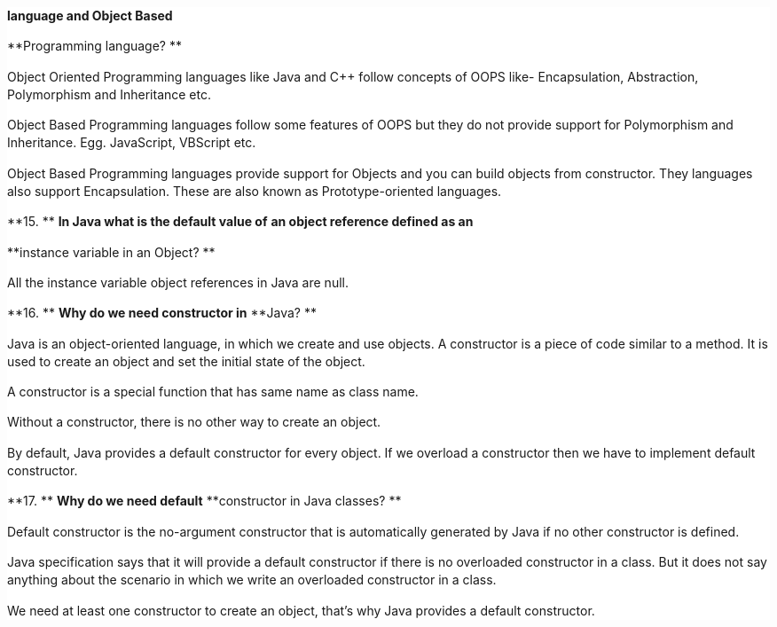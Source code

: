 **language and Object Based**

**Programming language? **



Object Oriented Programming languages like Java and C\+\+ follow concepts of OOPS like- Encapsulation, Abstraction, Polymorphism and Inheritance etc. 



Object Based Programming languages follow some features of OOPS but they do not provide support for Polymorphism and Inheritance. Egg. JavaScript, VBScript etc. 



Object Based Programming languages provide support for Objects and you can build objects from constructor. They languages also support Encapsulation. These are also known as Prototype-oriented languages. 





**15. ** **In Java what is the default value of** **an object reference defined as an**

**instance variable in an Object? **



All the instance variable object references in Java are null. 



**16. ** **Why do we need constructor in** **Java? **



Java is an object-oriented language, in which we create and use objects. A constructor is a piece of code similar to a method. It is used to create an object and set the initial state of the object. 



A constructor is a special function that has same name as class name. 



Without a constructor, there is no other way to create an object. 



By default, Java provides a default constructor for every object. If we overload a constructor then we have to implement default constructor. 



**17. ** **Why do we need default** **constructor in Java classes? **



Default constructor is the no-argument constructor that is automatically generated by Java if no other constructor is defined. 



Java specification says that it will provide a default constructor if there is no overloaded constructor in a class. But it does not say anything about the scenario in which we write an overloaded constructor in a class. 



We need at least one constructor to create an object, that’s why Java provides a default constructor. 
